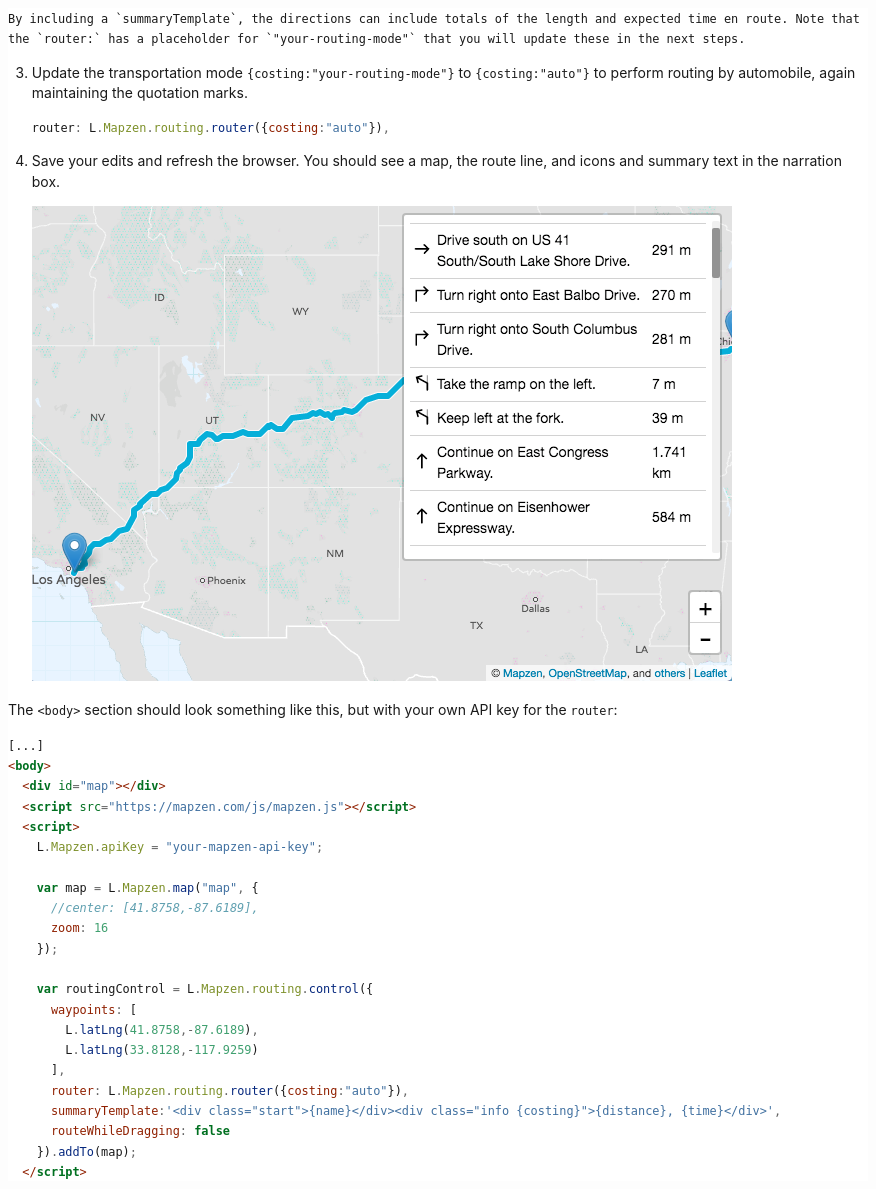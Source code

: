     By including a `summaryTemplate`, the directions can include totals of the length and expected time en route. Note that the `router:` has a placeholder for `"your-routing-mode"` that you will update these in the next steps.

3. Update the transportation mode `{costing:"your-routing-mode"}` to `{costing:"auto"}` to perform routing by automobile, again maintaining the quotation marks.

    ```js
    router: L.Mapzen.routing.router({costing:"auto"}),
    ```

5. Save your edits and refresh the browser. You should see a map, the route line, and icons and summary text in the narration box.

    ![Map showing Mapzen Turn-by-Turn route and directions](images/route-map-valhalla.png)

The `<body>` section should look something like this, but with your own API key for the `router`:

```html
[...]
<body>
  <div id="map"></div>
  <script src="https://mapzen.com/js/mapzen.js"></script>
  <script>
    L.Mapzen.apiKey = "your-mapzen-api-key";

    var map = L.Mapzen.map("map", {
      //center: [41.8758,-87.6189],
      zoom: 16
    });

    var routingControl = L.Mapzen.routing.control({
      waypoints: [
        L.latLng(41.8758,-87.6189),
        L.latLng(33.8128,-117.9259)
      ],
      router: L.Mapzen.routing.router({costing:"auto"}),
      summaryTemplate:'<div class="start">{name}</div><div class="info {costing}">{distance}, {time}</div>',
      routeWhileDragging: false
    }).addTo(map);
  </script>
```